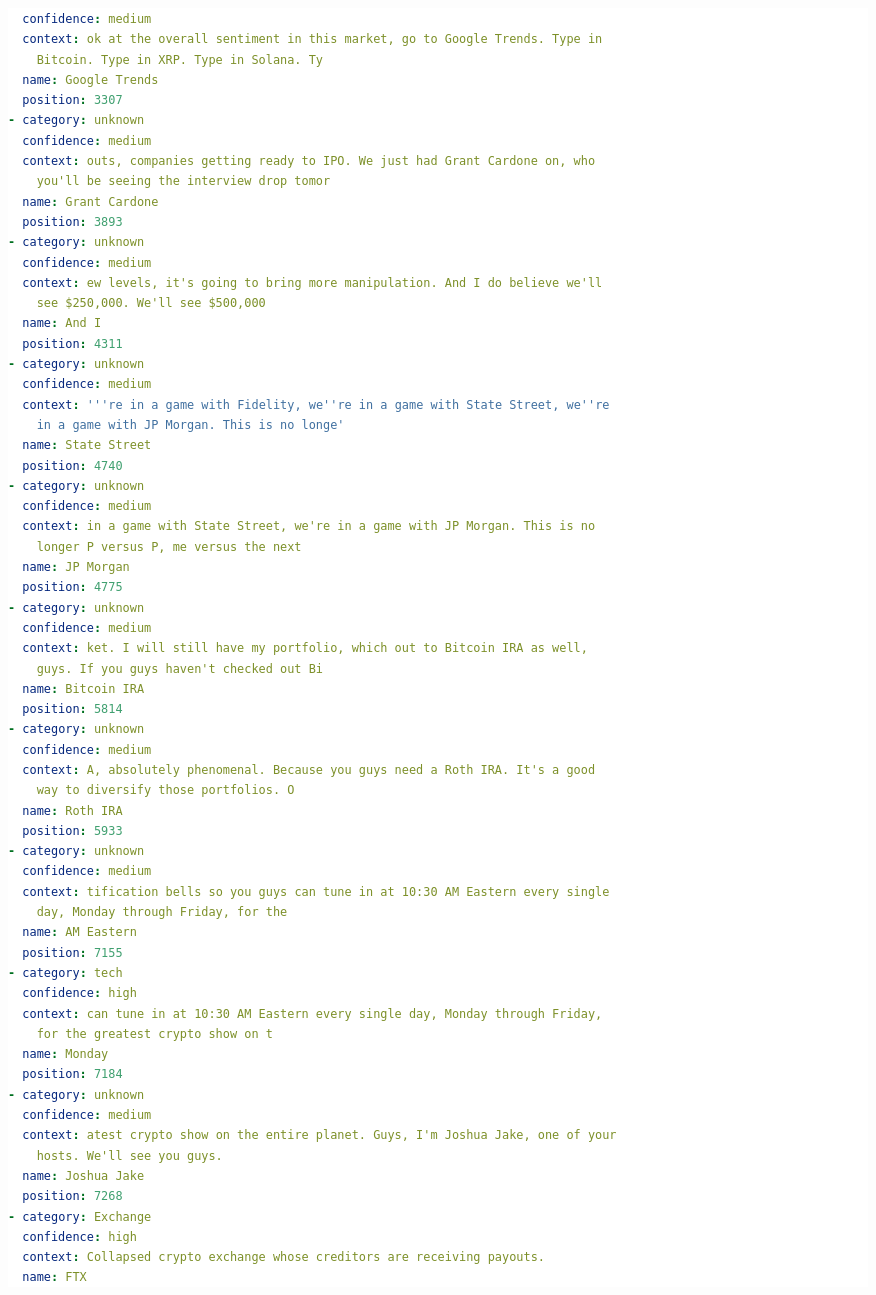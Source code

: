 ```yaml
  confidence: medium
  context: ok at the overall sentiment in this market, go to Google Trends. Type in
    Bitcoin. Type in XRP. Type in Solana. Ty
  name: Google Trends
  position: 3307
- category: unknown
  confidence: medium
  context: outs, companies getting ready to IPO. We just had Grant Cardone on, who
    you'll be seeing the interview drop tomor
  name: Grant Cardone
  position: 3893
- category: unknown
  confidence: medium
  context: ew levels, it's going to bring more manipulation. And I do believe we'll
    see $250,000. We'll see $500,000
  name: And I
  position: 4311
- category: unknown
  confidence: medium
  context: '''re in a game with Fidelity, we''re in a game with State Street, we''re
    in a game with JP Morgan. This is no longe'
  name: State Street
  position: 4740
- category: unknown
  confidence: medium
  context: in a game with State Street, we're in a game with JP Morgan. This is no
    longer P versus P, me versus the next
  name: JP Morgan
  position: 4775
- category: unknown
  confidence: medium
  context: ket. I will still have my portfolio, which out to Bitcoin IRA as well,
    guys. If you guys haven't checked out Bi
  name: Bitcoin IRA
  position: 5814
- category: unknown
  confidence: medium
  context: A, absolutely phenomenal. Because you guys need a Roth IRA. It's a good
    way to diversify those portfolios. O
  name: Roth IRA
  position: 5933
- category: unknown
  confidence: medium
  context: tification bells so you guys can tune in at 10:30 AM Eastern every single
    day, Monday through Friday, for the
  name: AM Eastern
  position: 7155
- category: tech
  confidence: high
  context: can tune in at 10:30 AM Eastern every single day, Monday through Friday,
    for the greatest crypto show on t
  name: Monday
  position: 7184
- category: unknown
  confidence: medium
  context: atest crypto show on the entire planet. Guys, I'm Joshua Jake, one of your
    hosts. We'll see you guys.
  name: Joshua Jake
  position: 7268
- category: Exchange
  confidence: high
  context: Collapsed crypto exchange whose creditors are receiving payouts.
  name: FTX
```